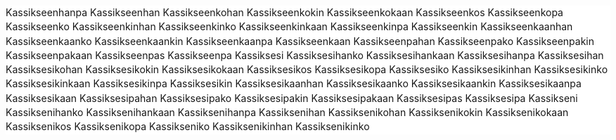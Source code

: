 Kassikseenhanpa
Kassikseenhan
Kassikseenkohan
Kassikseenkokin
Kassikseenkokaan
Kassikseenkos
Kassikseenkopa
Kassikseenko
Kassikseenkinhan
Kassikseenkinko
Kassikseenkinkaan
Kassikseenkinpa
Kassikseenkin
Kassikseenkaanhan
Kassikseenkaanko
Kassikseenkaankin
Kassikseenkaanpa
Kassikseenkaan
Kassikseenpahan
Kassikseenpako
Kassikseenpakin
Kassikseenpakaan
Kassikseenpas
Kassikseenpa
Kassiksesi
Kassiksesihanko
Kassiksesihankaan
Kassiksesihanpa
Kassiksesihan
Kassiksesikohan
Kassiksesikokin
Kassiksesikokaan
Kassiksesikos
Kassiksesikopa
Kassiksesiko
Kassiksesikinhan
Kassiksesikinko
Kassiksesikinkaan
Kassiksesikinpa
Kassiksesikin
Kassiksesikaanhan
Kassiksesikaanko
Kassiksesikaankin
Kassiksesikaanpa
Kassiksesikaan
Kassiksesipahan
Kassiksesipako
Kassiksesipakin
Kassiksesipakaan
Kassiksesipas
Kassiksesipa
Kassikseni
Kassiksenihanko
Kassiksenihankaan
Kassiksenihanpa
Kassiksenihan
Kassiksenikohan
Kassiksenikokin
Kassiksenikokaan
Kassiksenikos
Kassiksenikopa
Kassikseniko
Kassiksenikinhan
Kassiksenikinko